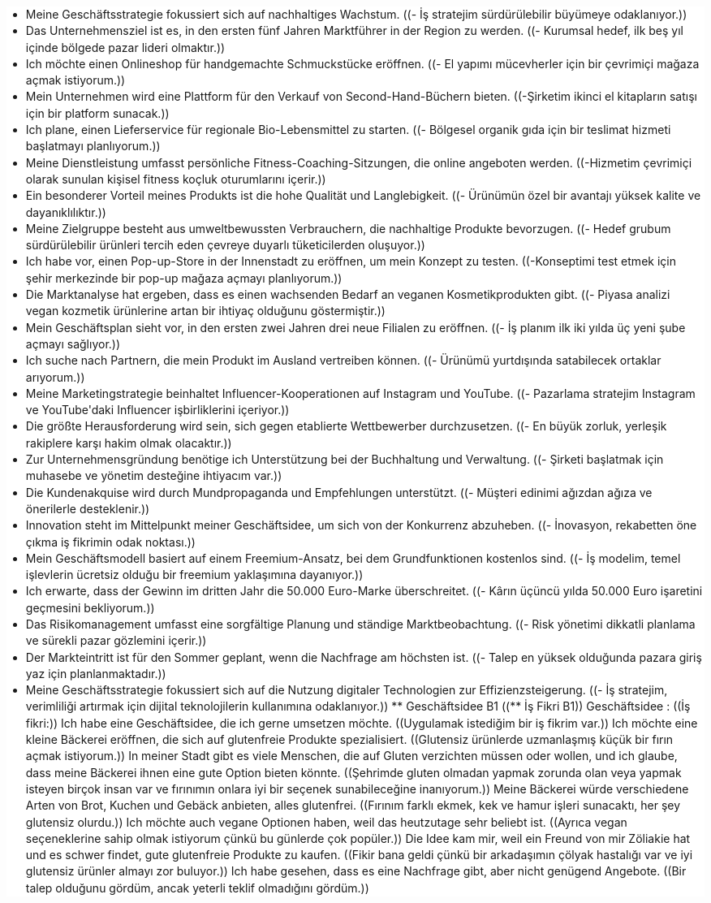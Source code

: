 - Meine Geschäftsstrategie fokussiert sich auf nachhaltiges Wachstum. ((- İş stratejim sürdürülebilir büyümeye odaklanıyor.))
- Das Unternehmensziel ist es, in den ersten fünf Jahren Marktführer in der Region zu werden. ((- Kurumsal hedef, ilk beş yıl içinde bölgede pazar lideri olmaktır.))
- Ich möchte einen Onlineshop für handgemachte Schmuckstücke eröffnen. ((- El yapımı mücevherler için bir çevrimiçi mağaza açmak istiyorum.))
- Mein Unternehmen wird eine Plattform für den Verkauf von Second-Hand-Büchern bieten. ((-Şirketim ikinci el kitapların satışı için bir platform sunacak.))
- Ich plane, einen Lieferservice für regionale Bio-Lebensmittel zu starten. ((- Bölgesel organik gıda için bir teslimat hizmeti başlatmayı planlıyorum.))
- Meine Dienstleistung umfasst persönliche Fitness-Coaching-Sitzungen, die online angeboten werden. ((-Hizmetim çevrimiçi olarak sunulan kişisel fitness koçluk oturumlarını içerir.))
- Ein besonderer Vorteil meines Produkts ist die hohe Qualität und Langlebigkeit. ((- Ürünümün özel bir avantajı yüksek kalite ve dayanıklılıktır.))
- Meine Zielgruppe besteht aus umweltbewussten Verbrauchern, die nachhaltige Produkte bevorzugen. ((- Hedef grubum sürdürülebilir ürünleri tercih eden çevreye duyarlı tüketicilerden oluşuyor.))
- Ich habe vor, einen Pop-up-Store in der Innenstadt zu eröffnen, um mein Konzept zu testen. ((-Konseptimi test etmek için şehir merkezinde bir pop-up mağaza açmayı planlıyorum.))
- Die Marktanalyse hat ergeben, dass es einen wachsenden Bedarf an veganen Kosmetikprodukten gibt. ((- Piyasa analizi vegan kozmetik ürünlerine artan bir ihtiyaç olduğunu göstermiştir.))
- Mein Geschäftsplan sieht vor, in den ersten zwei Jahren drei neue Filialen zu eröffnen. ((- İş planım ilk iki yılda üç yeni şube açmayı sağlıyor.))
- Ich suche nach Partnern, die mein Produkt im Ausland vertreiben können. ((- Ürünümü yurtdışında satabilecek ortaklar arıyorum.))
- Meine Marketingstrategie beinhaltet Influencer-Kooperationen auf Instagram und YouTube. ((- Pazarlama stratejim Instagram ve YouTube'daki Influencer işbirliklerini içeriyor.))
- Die größte Herausforderung wird sein, sich gegen etablierte Wettbewerber durchzusetzen. ((- En büyük zorluk, yerleşik rakiplere karşı hakim olmak olacaktır.))
- Zur Unternehmensgründung benötige ich Unterstützung bei der Buchhaltung und Verwaltung. ((- Şirketi başlatmak için muhasebe ve yönetim desteğine ihtiyacım var.))
- Die Kundenakquise wird durch Mundpropaganda und Empfehlungen unterstützt. ((- Müşteri edinimi ağızdan ağıza ve önerilerle desteklenir.))
- Innovation steht im Mittelpunkt meiner Geschäftsidee, um sich von der Konkurrenz abzuheben. ((- İnovasyon, rekabetten öne çıkma iş fikrimin odak noktası.))
- Mein Geschäftsmodell basiert auf einem Freemium-Ansatz, bei dem Grundfunktionen kostenlos sind. ((- İş modelim, temel işlevlerin ücretsiz olduğu bir freemium yaklaşımına dayanıyor.))
- Ich erwarte, dass der Gewinn im dritten Jahr die 50.000 Euro-Marke überschreitet. ((- Kârın üçüncü yılda 50.000 Euro işaretini geçmesini bekliyorum.))
- Das Risikomanagement umfasst eine sorgfältige Planung und ständige Marktbeobachtung. ((- Risk yönetimi dikkatli planlama ve sürekli pazar gözlemini içerir.))
- Der Markteintritt ist für den Sommer geplant, wenn die Nachfrage am höchsten ist. ((- Talep en yüksek olduğunda pazara giriş yaz için planlanmaktadır.))
- Meine Geschäftsstrategie fokussiert sich auf die Nutzung digitaler Technologien zur Effizienzsteigerung. ((- İş stratejim, verimliliği artırmak için dijital teknolojilerin kullanımına odaklanıyor.))
** Geschäftsidee B1 ((** İş Fikri B1))
Geschäftsidee : ((İş fikri:))
Ich habe eine Geschäftsidee, die ich gerne umsetzen möchte. ((Uygulamak istediğim bir iş fikrim var.))
Ich möchte eine kleine Bäckerei eröffnen, die sich auf glutenfreie Produkte spezialisiert. ((Glutensiz ürünlerde uzmanlaşmış küçük bir fırın açmak istiyorum.))
In meiner Stadt gibt es viele Menschen, die auf Gluten verzichten müssen oder wollen, und ich glaube, dass meine Bäckerei ihnen eine gute Option bieten könnte. ((Şehrimde gluten olmadan yapmak zorunda olan veya yapmak isteyen birçok insan var ve fırınımın onlara iyi bir seçenek sunabileceğine inanıyorum.))
Meine Bäckerei würde verschiedene Arten von Brot, Kuchen und Gebäck anbieten, alles glutenfrei. ((Fırınım farklı ekmek, kek ve hamur işleri sunacaktı, her şey glutensiz olurdu.))
Ich möchte auch vegane Optionen haben, weil das heutzutage sehr beliebt ist. ((Ayrıca vegan seçeneklerine sahip olmak istiyorum çünkü bu günlerde çok popüler.))
Die Idee kam mir, weil ein Freund von mir Zöliakie hat und es schwer findet, gute glutenfreie Produkte zu kaufen. ((Fikir bana geldi çünkü bir arkadaşımın çölyak hastalığı var ve iyi glutensiz ürünler almayı zor buluyor.))
Ich habe gesehen, dass es eine Nachfrage gibt, aber nicht genügend Angebote. ((Bir talep olduğunu gördüm, ancak yeterli teklif olmadığını gördüm.))